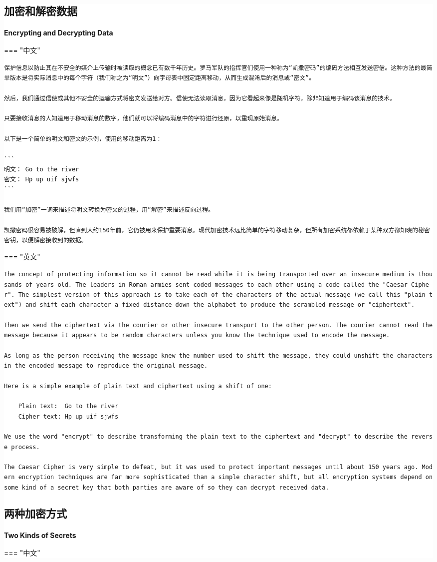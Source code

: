 ## 加密和解密数据

**Encrypting and Decrypting Data**

=== "中文"

    保护信息以防止其在不安全的媒介上传输时被读取的概念已有数千年历史。罗马军队的指挥官们使用一种称为“凯撒密码”的编码方法相互发送密信。这种方法的最简单版本是将实际消息中的每个字符（我们称之为“明文”）向字母表中固定距离移动，从而生成混淆后的消息或“密文”。
    
    然后，我们通过信使或其他不安全的运输方式将密文发送给对方。信使无法读取消息，因为它看起来像是随机字符，除非知道用于编码该消息的技术。
    
    只要接收消息的人知道用于移动消息的数字，他们就可以将编码消息中的字符进行还原，以重现原始消息。
    
    以下是一个简单的明文和密文的示例，使用的移动距离为1：
    
    ```
    明文： Go to the river
    密文： Hp up uif sjwfs
    ```
    
    我们用“加密”一词来描述将明文转换为密文的过程，用“解密”来描述反向过程。
    
    凯撒密码很容易被破解，但直到大约150年前，它仍被用来保护重要消息。现代加密技术远比简单的字符移动复杂，但所有加密系统都依赖于某种双方都知晓的秘密密钥，以便解密接收到的数据。

=== "英文"

    The concept of protecting information so it cannot be read while it is being transported over an insecure medium is thousands of years old. The leaders in Roman armies sent coded messages to each other using a code called the "Caesar Cipher". The simplest version of this approach is to take each of the characters of the actual message (we call this "plain text") and shift each character a fixed distance down the alphabet to produce the scrambled message or "ciphertext".
    
    Then we send the ciphertext via the courier or other insecure transport to the other person. The courier cannot read the message because it appears to be random characters unless you know the technique used to encode the message.
    
    As long as the person receiving the message knew the number used to shift the message, they could unshift the characters in the encoded message to reproduce the original message.
    
    Here is a simple example of plain text and ciphertext using a shift of one:
    
        Plain text:  Go to the river
        Cipher text: Hp up uif sjwfs
    
    We use the word "encrypt" to describe transforming the plain text to the ciphertext and "decrypt" to describe the reverse process.
    
    The Caesar Cipher is very simple to defeat, but it was used to protect important messages until about 150 years ago. Modern encryption techniques are far more sophisticated than a simple character shift, but all encryption systems depend on some kind of a secret key that both parties are aware of so they can decrypt received data.

## 两种加密方式

**Two Kinds of Secrets**

=== "中文"
